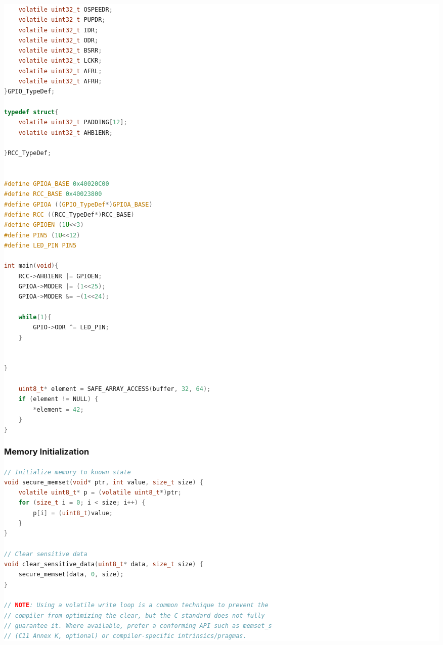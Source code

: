 ```c
	volatile uint32_t OSPEEDR;
	volatile uint32_t PUPDR;
	volatile uint32_t IDR;
	volatile uint32_t ODR;
	volatile uint32_t BSRR;
	volatile uint32_t LCKR;
	volatile uint32_t AFRL;
	volatile uint32_t AFRH;
}GPIO_TypeDef;

typedef struct{
	volatile uint32_t PADDING[12];
	volatile uint32_t AHB1ENR;

}RCC_TypeDef;


#define GPIOA_BASE 0x40020C00
#define RCC_BASE 0x40023800
#define GPIOA ((GPIO_TypeDef*)GPIOA_BASE)
#define RCC ((RCC_TypeDef*)RCC_BASE)
#define GPIOEN (1U<<3)
#define PIN5 (1U<<12)
#define LED_PIN PIN5 

int main(void){
	RCC->AHB1ENR |= GPIOEN;
	GPIOA->MODER |= (1<<25);
	GPIOA->MODER &= ~(1<<24);

	while(1){
		GPIO->ODR ^= LED_PIN;
	}


}

    uint8_t* element = SAFE_ARRAY_ACCESS(buffer, 32, 64);
    if (element != NULL) {
        *element = 42;
    }
}
```

### Memory Initialization
```c
// Initialize memory to known state
void secure_memset(void* ptr, int value, size_t size) {
    volatile uint8_t* p = (volatile uint8_t*)ptr;
    for (size_t i = 0; i < size; i++) {
        p[i] = (uint8_t)value;
    }
}

// Clear sensitive data
void clear_sensitive_data(uint8_t* data, size_t size) {
    secure_memset(data, 0, size);
}

// NOTE: Using a volatile write loop is a common technique to prevent the
// compiler from optimizing the clear, but the C standard does not fully
// guarantee it. Where available, prefer a conforming API such as memset_s
// (C11 Annex K, optional) or compiler-specific intrinsics/pragmas.
```